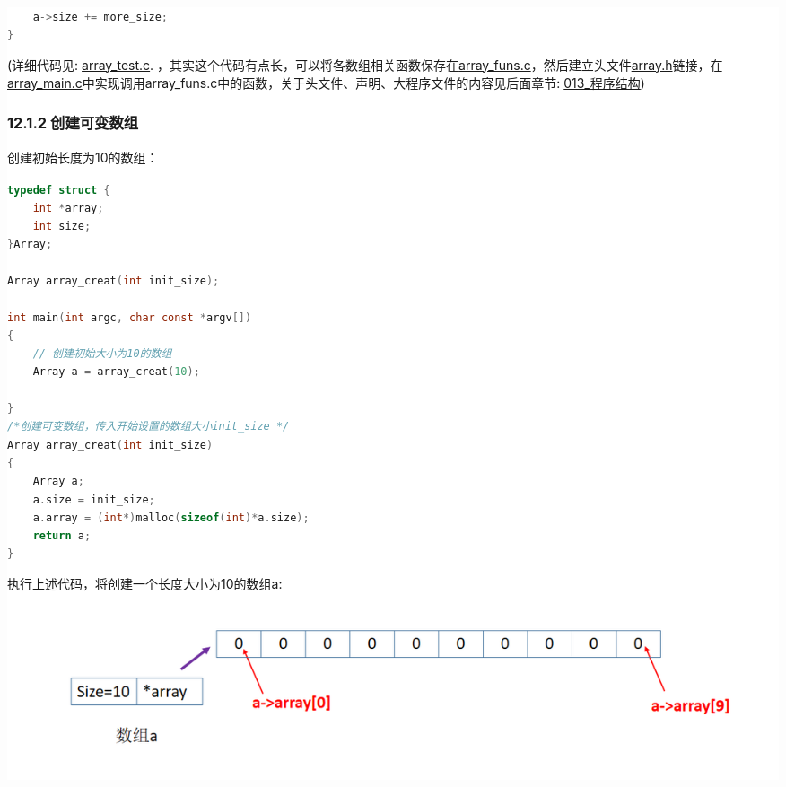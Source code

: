 ```c
    a->size += more_size;
}

```

(详细代码见: [array_test.c](./array_test.c). ，其实这个代码有点长，可以将各数组相关函数保存在[array_funs.c](./array_funs.c)，然后建立头文件[array.h](./array.h)链接，在[array_main.c](./array_main.c)中实现调用array_funs.c中的函数，关于头文件、声明、大程序文件的内容见后面章节: [013_程序结构](../013_程序结构/README.md))



### 12.1.2 创建可变数组

创建初始长度为10的数组：

```c
typedef struct {
    int *array;
    int size;
}Array;

Array array_creat(int init_size);                        

int main(int argc, char const *argv[])
{
    // 创建初始大小为10的数组
    Array a = array_creat(10);

}
/*创建可变数组，传入开始设置的数组大小init_size */
Array array_creat(int init_size)
{
    Array a;
    a.size = init_size;
    a.array = (int*)malloc(sizeof(int)*a.size);
    return a;
}
```

执行上述代码，将创建一个长度大小为10的数组a:

![42建立长度为10的数组.png](../images/42建立长度为10的数组.png)


